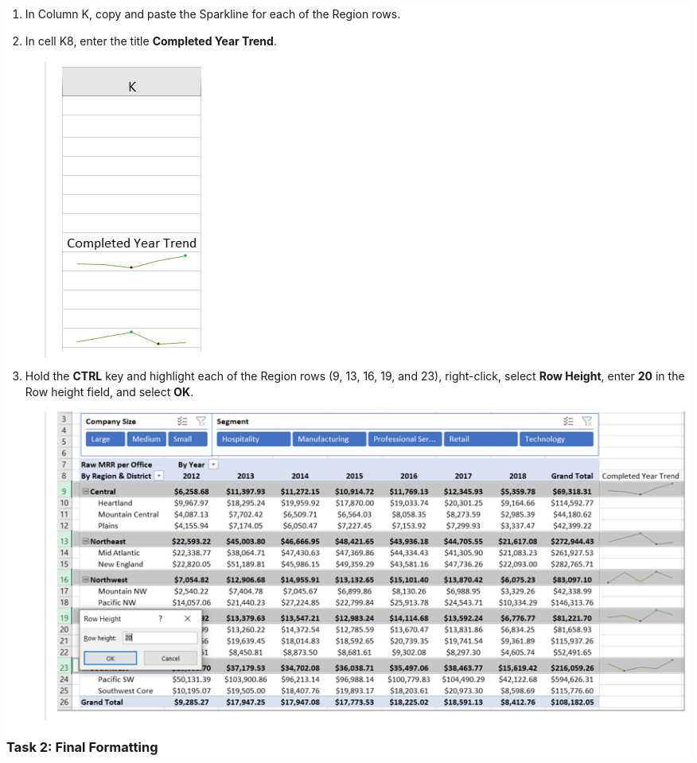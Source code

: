 1. In Column K, copy and paste the Sparkline for each of the Region rows.

1. In cell K8, enter the title **Completed Year Trend**.

    > [![Screenshot of Column K with Sparkline Charts.](../media/charts.png)](../media/charts.png#lightbox)

1. Hold the **CTRL** key and highlight each of the Region rows (9, 13, 16, 19, and 23), right-click, select **Row Height**, enter **20** in the Row height field, and select **OK**.

	> 
	> [![Screenshot of Pivot Table with Region Rows highlighted and Row Height changed to 20.](../media/row-height.png)](../media/row-height.png#lightbox)

### Task 2: Final Formatting
